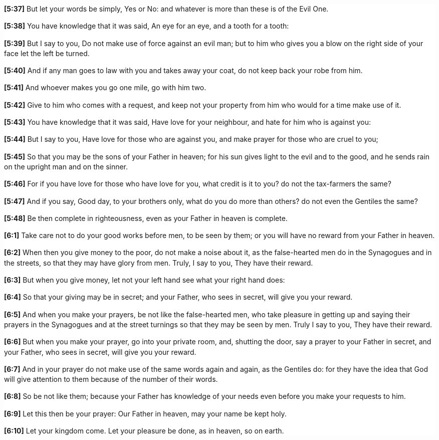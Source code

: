 **[5:37]** But let your words be simply, Yes or No: and whatever is more than these is of the Evil One.

**[5:38]** You have knowledge that it was said, An eye for an eye, and a tooth for a tooth:

**[5:39]** But I say to you, Do not make use of force against an evil man; but to him who gives you a blow on the right side of your face let the left be turned.

**[5:40]** And if any man goes to law with you and takes away your coat, do not keep back your robe from him.

**[5:41]** And whoever makes you go one mile, go with him two.

**[5:42]** Give to him who comes with a request, and keep not your property from him who would for a time make use of it.

**[5:43]** You have knowledge that it was said, Have love for your neighbour, and hate for him who is against you:

**[5:44]** But I say to you, Have love for those who are against you, and make prayer for those who are cruel to you;

**[5:45]** So that you may be the sons of your Father in heaven; for his sun gives light to the evil and to the good, and he sends rain on the upright man and on the sinner.

**[5:46]** For if you have love for those who have love for you, what credit is it to you? do not the tax-farmers the same?

**[5:47]** And if you say, Good day, to your brothers only, what do you do more than others? do not even the Gentiles the same?

**[5:48]** Be then complete in righteousness, even as your Father in heaven is complete.

**[6:1]** Take care not to do your good works before men, to be seen by them; or you will have no reward from your Father in heaven.

**[6:2]** When then you give money to the poor, do not make a noise about it, as the false-hearted men do in the Synagogues and in the streets, so that they may have glory from men. Truly, I say to you, They have their reward.

**[6:3]** But when you give money, let not your left hand see what your right hand does:

**[6:4]** So that your giving may be in secret; and your Father, who sees in secret, will give you your reward.

**[6:5]** And when you make your prayers, be not like the false-hearted men, who take pleasure in getting up and saying their prayers in the Synagogues and at the street turnings so that they may be seen by men. Truly I say to you, They have their reward.

**[6:6]** But when you make your prayer, go into your private room, and, shutting the door, say a prayer to your Father in secret, and your Father, who sees in secret, will give you your reward.

**[6:7]** And in your prayer do not make use of the same words again and again, as the Gentiles do: for they have the idea that God will give attention to them because of the number of their words.

**[6:8]** So be not like them; because your Father has knowledge of your needs even before you make your requests to him.

**[6:9]** Let this then be your prayer: Our Father in heaven, may your name be kept holy.

**[6:10]** Let your kingdom come. Let your pleasure be done, as in heaven, so on earth.
